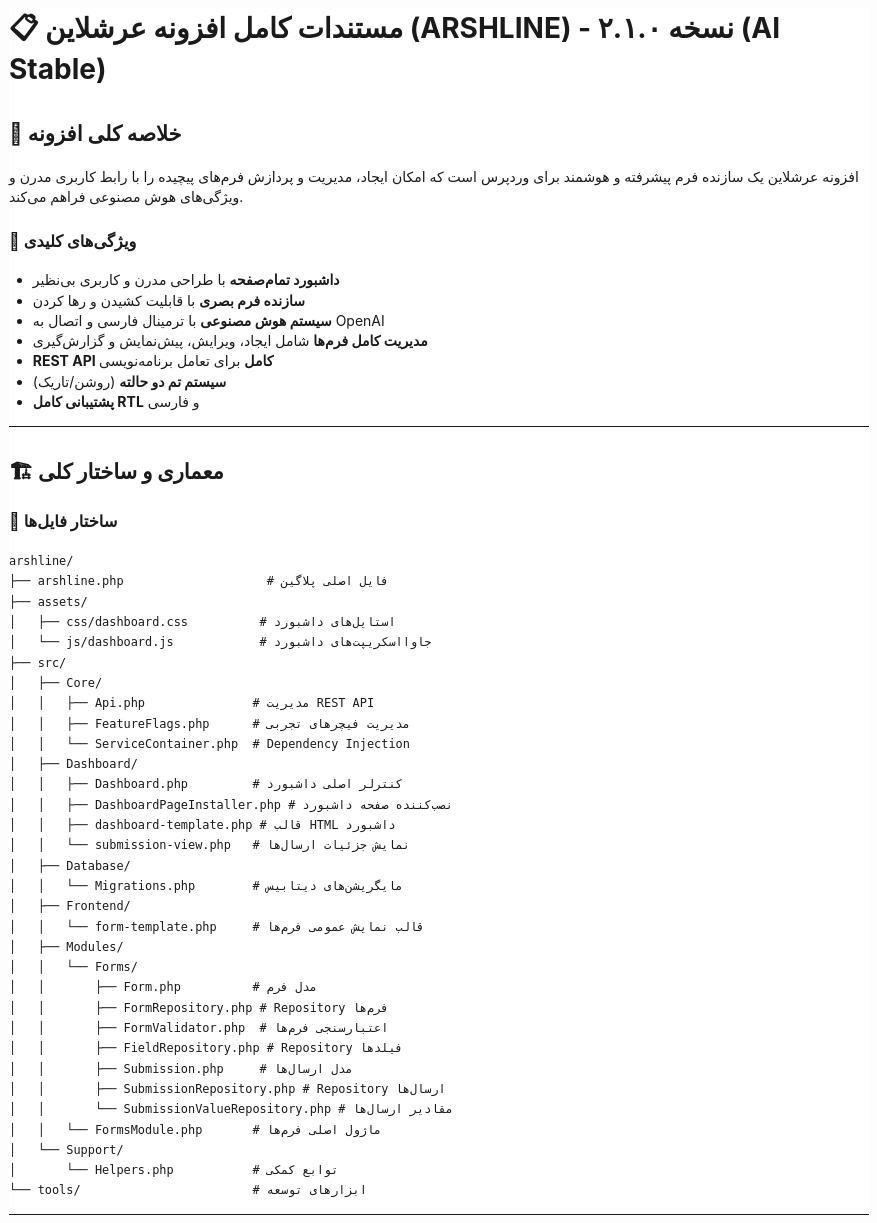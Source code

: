 # 📋 مستندات کامل افزونه عرشلاین (ARSHLINE) - نسخه ۲.۱.۰ (AI Stable)

## 🎯 خلاصه کلی افزونه

افزونه عرشلاین یک سازنده فرم پیشرفته و هوشمند برای وردپرس است که امکان ایجاد، مدیریت و پردازش فرم‌های پیچیده را با رابط کاربری مدرن و ویژگی‌های هوش مصنوعی فراهم می‌کند.

### 🔧 ویژگی‌های کلیدی
- **داشبورد تمام‌صفحه** با طراحی مدرن و کاربری بی‌نظیر
- **سازنده فرم بصری** با قابلیت کشیدن و رها کردن
- **سیستم هوش مصنوعی** با ترمینال فارسی و اتصال به OpenAI
- **مدیریت کامل فرم‌ها** شامل ایجاد، ویرایش، پیش‌نمایش و گزارش‌گیری
- **REST API کامل** برای تعامل برنامه‌نویسی
- **سیستم تم دو حالته** (روشن/تاریک)
- **پشتیبانی کامل RTL** و فارسی

---

## 🏗️ معماری و ساختار کلی

### 📁 ساختار فایل‌ها
```
arshline/
├── arshline.php                    # فایل اصلی پلاگین
├── assets/
│   ├── css/dashboard.css          # استایل‌های داشبورد
│   └── js/dashboard.js            # جاوااسکریپت‌های داشبورد
├── src/
│   ├── Core/
│   │   ├── Api.php               # مدیریت REST API
│   │   ├── FeatureFlags.php      # مدیریت فیچرهای تجربی
│   │   └── ServiceContainer.php  # Dependency Injection
│   ├── Dashboard/
│   │   ├── Dashboard.php         # کنترلر اصلی داشبورد
│   │   ├── DashboardPageInstaller.php # نصب‌کننده صفحه داشبورد
│   │   ├── dashboard-template.php # قالب HTML داشبورد
│   │   └── submission-view.php   # نمایش جزئیات ارسال‌ها
│   ├── Database/
│   │   └── Migrations.php        # مایگریشن‌های دیتابیس
│   ├── Frontend/
│   │   └── form-template.php     # قالب نمایش عمومی فرم‌ها
│   ├── Modules/
│   │   └── Forms/
│   │       ├── Form.php          # مدل فرم
│   │       ├── FormRepository.php # Repository فرم‌ها
│   │       ├── FormValidator.php  # اعتبارسنجی فرم‌ها
│   │       ├── FieldRepository.php # Repository فیلدها
│   │       ├── Submission.php     # مدل ارسال‌ها
│   │       ├── SubmissionRepository.php # Repository ارسال‌ها
│   │       └── SubmissionValueRepository.php # مقادیر ارسال‌ها
│   │   └── FormsModule.php       # ماژول اصلی فرم‌ها
│   └── Support/
│       └── Helpers.php           # توابع کمکی
└── tools/                        # ابزارهای توسعه
```

---
